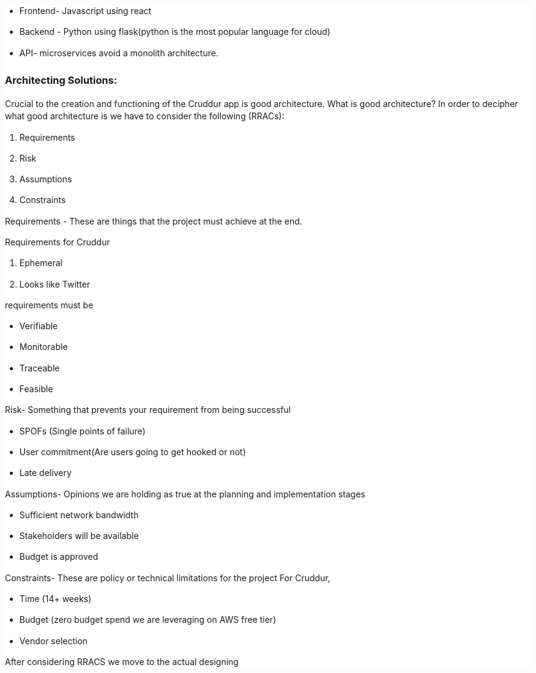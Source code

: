 - Frontend- Javascript using react 

- Backend - Python using flask(python is the most popular language for cloud)

- API- microservices avoid a monolith architecture.


### Architecting Solutions:

Crucial to the creation and functioning of the  Cruddur app is good architecture.
What is good architecture? In order to decipher what good architecture is we have to consider the following (RRACs):
1. Requirements

2. Risk

3. Assumptions

4. Constraints

Requirements - These are things that the project must achieve at the end.

Requirements for Cruddur

1. Ephemeral

2. Looks like Twitter

requirements must be

- Verifiable

- Monitorable

- Traceable

- Feasible

Risk- Something that prevents your requirement from being successful

- SPOFs (Single points of failure)

- User commitment(Are users going to get hooked or not)

- Late delivery

Assumptions- Opinions we are holding as true at the planning and implementation stages

- Sufficient network bandwidth

- Stakeholders will be available

- Budget is approved 

Constraints- These are policy or technical limitations for the project
For Cruddur,
- Time (14+ weeks)

- Budget (zero budget spend we are leveraging on AWS free tier)

- Vendor selection

After considering RRACS we move to the actual designing 
